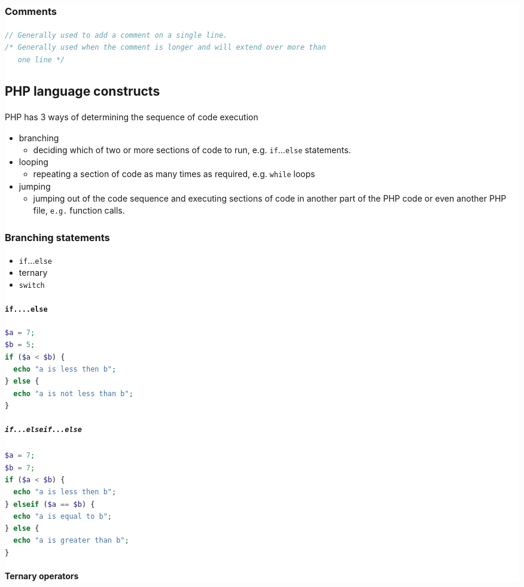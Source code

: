 ### Comments

```php
// Generally used to add a comment on a single line.
/* Generally used when the comment is longer and will extend over more than
   one line */
```

## PHP language constructs

PHP has 3 ways of determining the sequence of code execution

- branching
  - deciding which of two or more sections of code to run, e.g. `if`...`else`
    statements.
- looping
  - repeating a section of code as many times as required, e.g. `while` loops
- jumping
  - jumping out of the code sequence and executing sections of code in another
    part of the PHP code or even another PHP file, `e.g.` function calls.

### Branching statements

- `if`...`else`
- ternary
- `switch`

#### `if....else`

```php
$a = 7;
$b = 5;
if ($a < $b) {
  echo "a is less then b";
} else {
  echo "a is not less than b";
}
```

##### `if...elseif...else`

```php
$a = 7;
$b = 7;
if ($a < $b) {
  echo "a is less then b";
} elseif ($a == $b) {
  echo "a is equal to b";
} else {
  echo "a is greater than b";
}
```

#### Ternary operators
